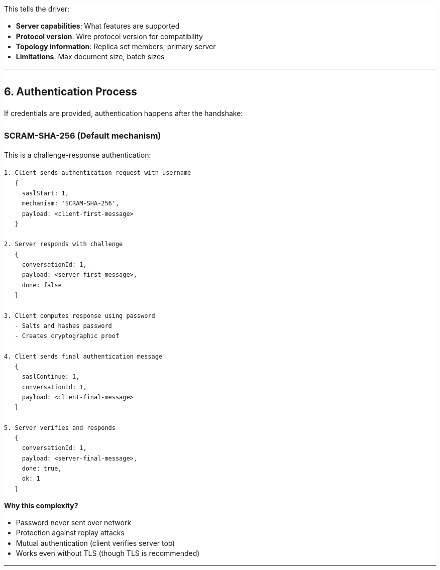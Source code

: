 This tells the driver:
- **Server capabilities**: What features are supported
- **Protocol version**: Wire protocol version for compatibility
- **Topology information**: Replica set members, primary server
- **Limitations**: Max document size, batch sizes

---

## 6. Authentication Process

If credentials are provided, authentication happens after the handshake:

### SCRAM-SHA-256 (Default mechanism)

This is a challenge-response authentication:

```
1. Client sends authentication request with username
   { 
     saslStart: 1,
     mechanism: 'SCRAM-SHA-256',
     payload: <client-first-message>
   }

2. Server responds with challenge
   {
     conversationId: 1,
     payload: <server-first-message>,
     done: false
   }

3. Client computes response using password
   - Salts and hashes password
   - Creates cryptographic proof
   
4. Client sends final authentication message
   {
     saslContinue: 1,
     conversationId: 1,
     payload: <client-final-message>
   }

5. Server verifies and responds
   {
     conversationId: 1,
     payload: <server-final-message>,
     done: true,
     ok: 1
   }
```

**Why this complexity?**
- Password never sent over network
- Protection against replay attacks
- Mutual authentication (client verifies server too)
- Works even without TLS (though TLS is recommended)

---